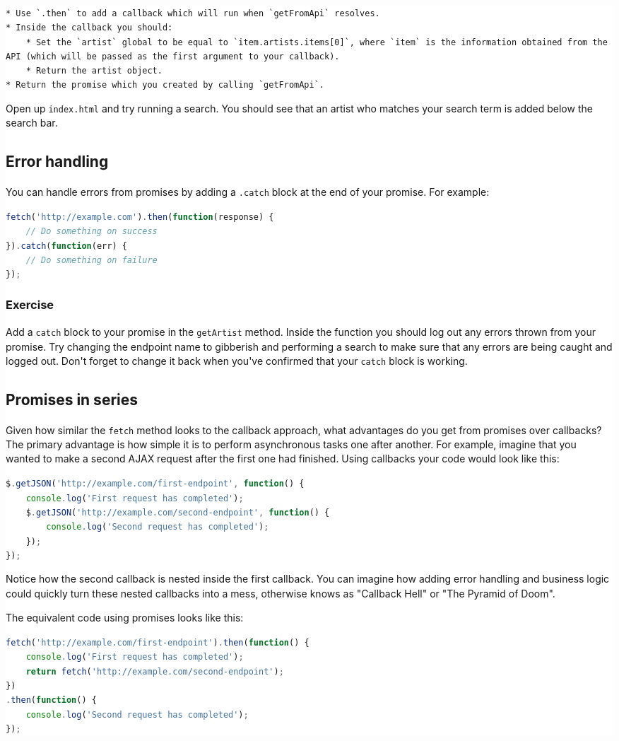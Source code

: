     * Use `.then` to add a callback which will run when `getFromApi` resolves.
    * Inside the callback you should:
        * Set the `artist` global to be equal to `item.artists.items[0]`, where `item` is the information obtained from the API (which will be passed as the first argument to your callback).
        * Return the artist object.
    * Return the promise which you created by calling `getFromApi`.

Open up `index.html` and try running a search.  You should see that an artist who matches your search term is added below the search bar.

## Error handling

You can handle errors from promises by adding a `.catch` block at the end of your promise.  For example:

```js
fetch('http://example.com').then(function(response) {
    // Do something on success
}).catch(function(err) {
    // Do something on failure
});
```

### Exercise

Add a `catch` block to your promise in the `getArtist` method.  Inside the function you should log out any errors thrown from your promise.  Try changing the endpoint name to gibberish and performing a search to make sure that any errors are being caught and logged out.  Don't forget to change it back when you've confirmed that your `catch` block is working.

## Promises in series

Given how similar the `fetch` method looks to the callback approach, what advantages do you get from promises over callbacks?  The primary advantage is how simple it is to perform asynchronous tasks one after another.  For example, imagine that you wanted to make a second AJAX request after the first one had finished.  Using callbacks your code would look like this:

```js
$.getJSON('http://example.com/first-endpoint', function() {
    console.log('First request has completed');
    $.getJSON('http://example.com/second-endpoint', function() {
        console.log('Second request has completed');
    });
});
```

Notice how the second callback is nested inside the first callback.  You can imagine how adding error handling and business logic could quickly turn these nested callbacks into a mess, otherwise knows as "Callback Hell" or "The Pyramid of Doom".

The equivalent code using promises looks like this:

```js
fetch('http://example.com/first-endpoint').then(function() {
    console.log('First request has completed');
    return fetch('http://example.com/second-endpoint');
})
.then(function() {
    console.log('Second request has completed');
});
```
